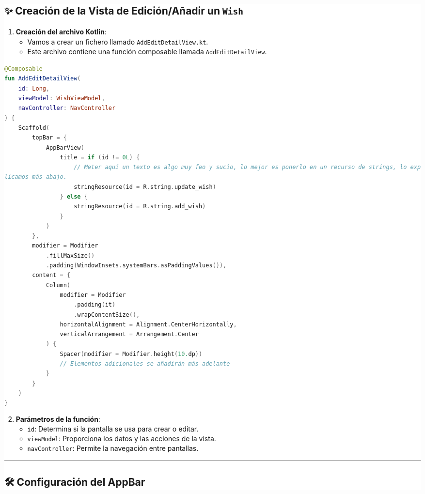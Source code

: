 ## ✨ Creación de la Vista de Edición/Añadir un `Wish`

1. **Creación del archivo Kotlin**:
   - Vamos a crear un fichero llamado `AddEditDetailView.kt`.
   - Este archivo contiene una función composable llamada `AddEditDetailView`.

```kotlin
@Composable
fun AddEditDetailView(
    id: Long,
    viewModel: WishViewModel,
    navController: NavController
) {
    Scaffold(
        topBar = {
            AppBarView(
                title = if (id != 0L) {
                    // Meter aquí un texto es algo muy feo y sucio, lo mejor es ponerlo en un recurso de strings, lo explicamos más abajo.
                    stringResource(id = R.string.update_wish)
                } else {
                    stringResource(id = R.string.add_wish)
                }
            )
        },
        modifier = Modifier
            .fillMaxSize()
            .padding(WindowInsets.systemBars.asPaddingValues()),        
        content = {
            Column(
                modifier = Modifier
                    .padding(it)
                    .wrapContentSize(),
                horizontalAlignment = Alignment.CenterHorizontally,
                verticalArrangement = Arrangement.Center
            ) {
                Spacer(modifier = Modifier.height(10.dp))
                // Elementos adicionales se añadirán más adelante
            }
        }
    )
}
```

2. **Parámetros de la función**:
   - `id`: Determina si la pantalla se usa para crear o editar.
   - `viewModel`: Proporciona los datos y las acciones de la vista.
   - `navController`: Permite la navegación entre pantallas.

---

## 🛠️ Configuración del AppBar
